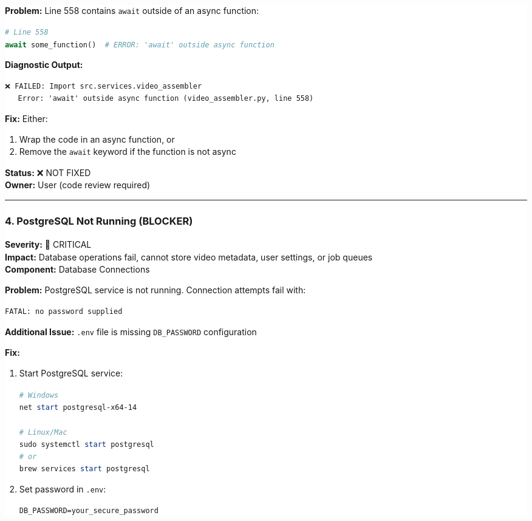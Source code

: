 **Problem:**
Line 558 contains `await` outside of an async function:

```python
# Line 558
await some_function()  # ERROR: 'await' outside async function
```

**Diagnostic Output:**

```
❌ FAILED: Import src.services.video_assembler
   Error: 'await' outside async function (video_assembler.py, line 558)
```

**Fix:**
Either:

1. Wrap the code in an async function, or
2. Remove the `await` keyword if the function is not async

**Status:** ❌ NOT FIXED  
**Owner:** User (code review required)

---

### 4. PostgreSQL Not Running (BLOCKER)

**Severity:** 🔴 CRITICAL  
**Impact:** Database operations fail, cannot store video metadata, user settings, or job queues  
**Component:** Database Connections

**Problem:**
PostgreSQL service is not running. Connection attempts fail with:

```
FATAL: no password supplied
```

**Additional Issue:**
`.env` file is missing `DB_PASSWORD` configuration

**Fix:**

1. Start PostgreSQL service:

   ```powershell
   # Windows
   net start postgresql-x64-14

   # Linux/Mac
   sudo systemctl start postgresql
   # or
   brew services start postgresql
   ```

2. Set password in `.env`:
   ```
   DB_PASSWORD=your_secure_password
   ```
